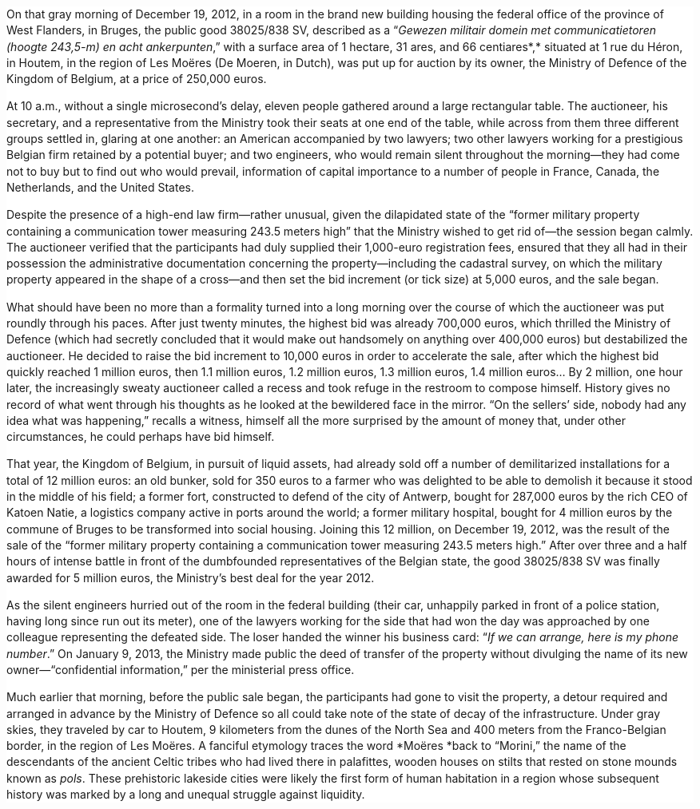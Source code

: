 On that gray morning of December 19, 2012, in a room in the brand new building housing the federal office of the province of West Flanders, in Bruges, the public good 38025/838 SV, described as a “*Gewezen militair domein met communicatietoren (hoogte 243,5-m) en acht ankerpunten*,” with a surface area of 1 hectare, 31 ares, and 66 centiares*,* situated at 1 rue du Héron, in Houtem, in the region of Les Moëres (De Moeren, in Dutch), was put up for auction by its owner, the Ministry of Defence of the Kingdom of Belgium, at a price of 250,000 euros.

At 10 a.m., without a single microsecond’s delay, eleven people gathered around a large rectangular table. The auctioneer, his secretary, and a representative from the Ministry took their seats at one end of the table, while across from them three different groups settled in, glaring at one another: an American accompanied by two lawyers; two other lawyers working for a prestigious Belgian firm retained by a potential buyer; and two engineers, who would remain silent throughout the morning—they had come not to buy but to find out who would prevail, information of capital importance to a number of people in France, Canada, the Netherlands, and the United States.

Despite the presence of a high-end law firm—rather unusual, given the dilapidated state of the “former military property containing a communication tower measuring 243.5 meters high” that the Ministry wished to get rid of—the session began calmly. The auctioneer verified that the participants had duly supplied their 1,000-euro registration fees, ensured that they all had in their possession the administrative documentation concerning the property—including the cadastral survey, on which the military property appeared in the shape of a cross—and then set the bid increment (or tick size) at 5,000 euros, and the sale began.

What should have been no more than a formality turned into a long morning over the course of which the auctioneer was put roundly through his paces. After just twenty minutes, the highest bid was already 700,000 euros, which thrilled the Ministry of Defence (which had secretly concluded that it would make out handsomely on anything over 400,000 euros) but destabilized the auctioneer. He decided to raise the bid increment to 10,000 euros in order to accelerate the sale, after which the highest bid quickly reached 1 million euros, then 1.1 million euros, 1.2 million euros, 1.3 million euros, 1.4 million euros… By 2 million, one hour later, the increasingly sweaty auctioneer called a recess and took refuge in the restroom to compose himself. History gives no record of what went through his thoughts as he looked at the bewildered face in the mirror. “On the sellers’ side, nobody had any idea what was happening,” recalls a witness, himself all the more surprised by the amount of money that, under other circumstances, he could perhaps have bid himself.

That year, the Kingdom of Belgium, in pursuit of liquid assets, had already sold off a number of demilitarized installations for a total of 12 million euros: an old bunker, sold for 350 euros to a farmer who was delighted to be able to demolish it because it stood in the middle of his field; a former fort, constructed to defend of the city of Antwerp, bought for 287,000 euros by the rich CEO of Katoen Natie, a logistics company active in ports around the world; a former military hospital, bought for 4 million euros by the commune of Bruges to be transformed into social housing. Joining this 12 million, on December 19, 2012, was the result of the sale of the “former military property containing a communication tower measuring 243.5 meters high.” After over three and a half hours of intense battle in front of the dumbfounded representatives of the Belgian state, the good 38025/838 SV was finally awarded for 5 million euros, the Ministry’s best deal for the year 2012.

As the silent engineers hurried out of the room in the federal building (their car, unhappily parked in front of a police station, having long since run out its meter), one of the lawyers working for the side that had won the day was approached by one colleague representing the defeated side. The loser handed the winner his business card: “*If we can arrange, here is my phone number*.” On January 9, 2013, the Ministry made public the deed of transfer of the property without divulging the name of its new owner—“confidential information,” per the ministerial press office.

Much earlier that morning, before the public sale began, the participants had gone to visit the property, a detour required and arranged in advance by the Ministry of Defence so all could take note of the state of decay of the infrastructure. Under gray skies, they traveled by car to Houtem, 9 kilometers from the dunes of the North Sea and 400 meters from the Franco-Belgian border, in the region of Les Moëres. A fanciful etymology traces the word *Moëres *back to “Morini,” the name of the descendants of the ancient Celtic tribes who had lived there in palafittes, wooden houses on stilts that rested on stone mounds known as *pols*. These prehistoric lakeside cities were likely the first form of human habitation in a region whose subsequent history was marked by a long and unequal struggle against liquidity.
